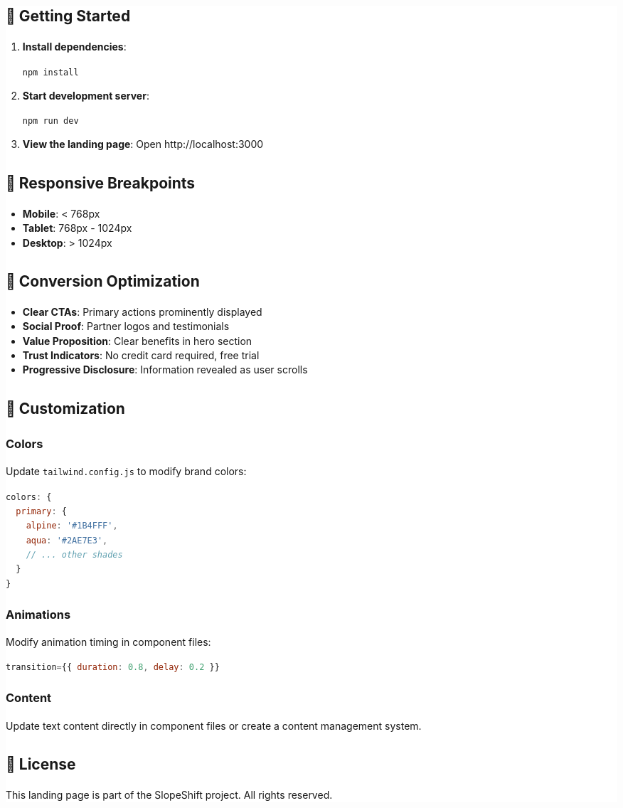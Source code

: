 ## 🚀 Getting Started

1. **Install dependencies**:
   ```bash
   npm install
   ```

2. **Start development server**:
   ```bash
   npm run dev
   ```

3. **View the landing page**:
   Open http://localhost:3000

## 📱 Responsive Breakpoints

- **Mobile**: < 768px
- **Tablet**: 768px - 1024px
- **Desktop**: > 1024px

## 🎯 Conversion Optimization

- **Clear CTAs**: Primary actions prominently displayed
- **Social Proof**: Partner logos and testimonials
- **Value Proposition**: Clear benefits in hero section
- **Trust Indicators**: No credit card required, free trial
- **Progressive Disclosure**: Information revealed as user scrolls

## 🔧 Customization

### Colors
Update `tailwind.config.js` to modify brand colors:
```javascript
colors: {
  primary: {
    alpine: '#1B4FFF',
    aqua: '#2AE7E3',
    // ... other shades
  }
}
```

### Animations
Modify animation timing in component files:
```javascript
transition={{ duration: 0.8, delay: 0.2 }}
```

### Content
Update text content directly in component files or create a content management system.

## 📄 License

This landing page is part of the SlopeShift project. All rights reserved. 